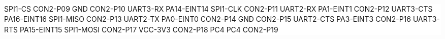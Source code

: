 <td> SPI1-CS
</td></tr>
<tr>
<td>  CON2-P09 </td>
<td> GND </td>
<td> </td>
<td>
</td></tr>
<tr>
<td>  CON2-P10 </td>
<td> UART3-RX </td>
<td> PA14-EINT14 </td>
<td> SPI1-CLK
</td></tr>
<tr>
<td>  CON2-P11 </td>
<td> UART2-RX </td>
<td> PA1-EINT1 </td>
<td>
</td></tr>
<tr>
<td>  CON2-P12 </td>
<td> UART3-CTS </td>
<td> PA16-EINT16 </td>
<td> SPI1-MISO
</td></tr>
<tr>
<td>  CON2-P13 </td>
<td> UART2-TX </td>
<td> PA0-EINT0 </td>
<td>
</td></tr>
<tr>
<td>  CON2-P14 </td>
<td> GND </td>
<td> </td>
<td>
</td></tr>
<tr>
<td>  CON2-P15 </td>
<td> UART2-CTS </td>
<td> PA3-EINT3 </td>
<td>
</td></tr>
<tr>
<td>  CON2-P16 </td>
<td> UART3-RTS </td>
<td> PA15-EINT15 </td>
<td> SPI1-MOSI
</td></tr>
<tr>
<td>  CON2-P17 </td>
<td> VCC-3V3 </td>
<td> </td>
<td>
</td></tr>
<tr>
<td>  CON2-P18 </td>
<td> PC4 </td>
<td> PC4 </td>
<td>
</td></tr>
<tr>
<td>  CON2-P19 </td>